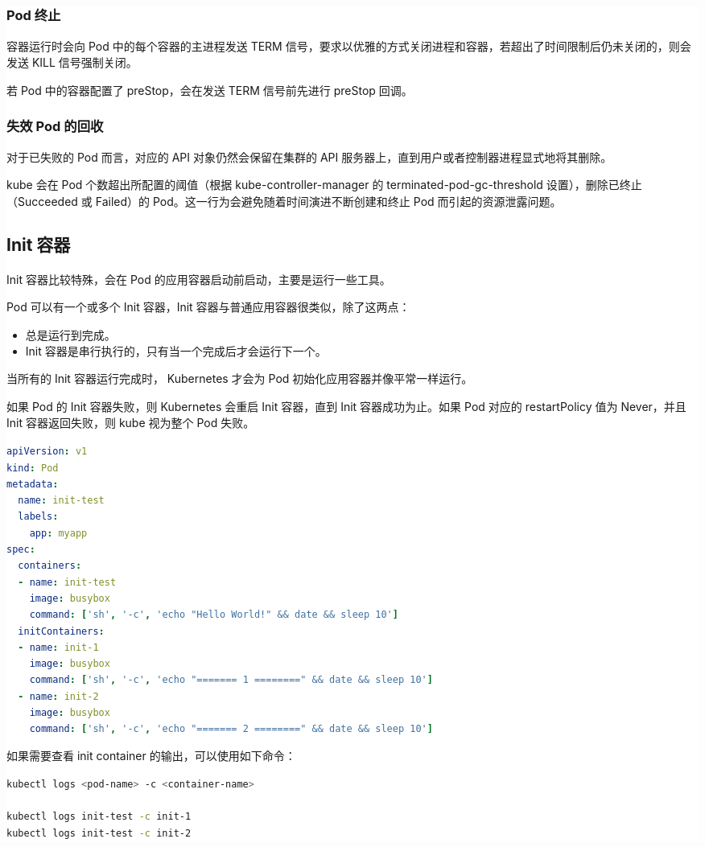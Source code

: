### Pod 终止

容器运行时会向 Pod 中的每个容器的主进程发送 TERM 信号，要求以优雅的方式关闭进程和容器，若超出了时间限制后仍未关闭的，则会发送 KILL 信号强制关闭。

若 Pod 中的容器配置了 preStop，会在发送 TERM 信号前先进行 preStop 回调。

### 失效 Pod 的回收

对于已失败的 Pod 而言，对应的 API 对象仍然会保留在集群的 API 服务器上，直到用户或者控制器进程显式地将其删除。

kube 会在 Pod 个数超出所配置的阈值（根据 kube-controller-manager 的 terminated-pod-gc-threshold 设置），删除已终止（Succeeded 或 Failed）的 Pod。这一行为会避免随着时间演进不断创建和终止 Pod 而引起的资源泄露问题。

## Init 容器

Init 容器比较特殊，会在 Pod 的应用容器启动前启动，主要是运行一些工具。

Pod 可以有一个或多个 Init 容器，Init 容器与普通应用容器很类似，除了这两点：

- 总是运行到完成。
- Init 容器是串行执行的，只有当一个完成后才会运行下一个。

当所有的 Init 容器运行完成时， Kubernetes 才会为 Pod 初始化应用容器并像平常一样运行。

如果 Pod 的 Init 容器失败，则 Kubernetes 会重启 Init 容器，直到 Init 容器成功为止。如果 Pod 对应的 restartPolicy 值为 Never，并且 Init 容器返回失败，则 kube 视为整个 Pod 失败。

```yaml
apiVersion: v1
kind: Pod
metadata:
  name: init-test
  labels:
    app: myapp
spec:
  containers:
  - name: init-test
    image: busybox
    command: ['sh', '-c', 'echo "Hello World!" && date && sleep 10']
  initContainers:
  - name: init-1
    image: busybox
    command: ['sh', '-c', 'echo "======= 1 ========" && date && sleep 10']
  - name: init-2
    image: busybox
    command: ['sh', '-c', 'echo "======= 2 ========" && date && sleep 10']
```

如果需要查看 init container 的输出，可以使用如下命令：

```sh
kubectl logs <pod-name> -c <container-name>

kubectl logs init-test -c init-1
kubectl logs init-test -c init-2
```

